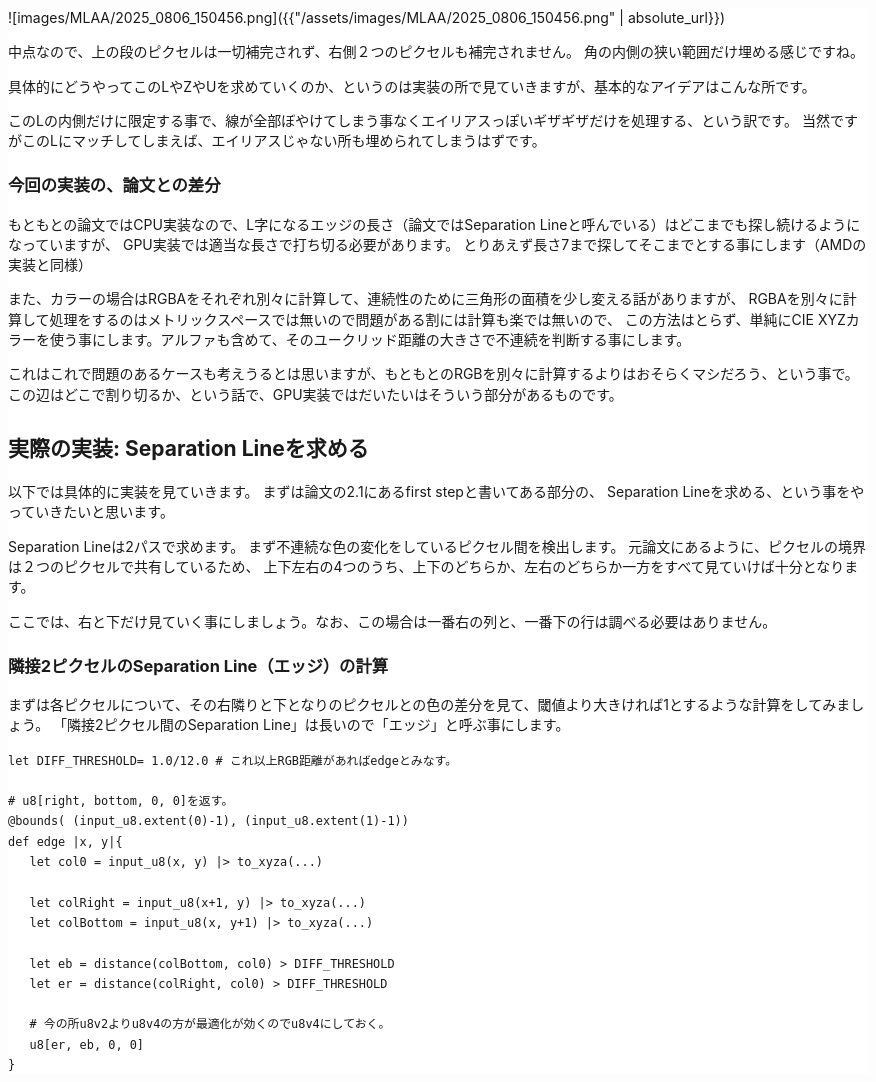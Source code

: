 ![images/MLAA/2025_0806_150456.png]({{"/assets/images/MLAA/2025_0806_150456.png" | absolute_url}})

中点なので、上の段のピクセルは一切補完されず、右側２つのピクセルも補完されません。
角の内側の狭い範囲だけ埋める感じですね。

具体的にどうやってこのLやZやUを求めていくのか、というのは実装の所で見ていきますが、基本的なアイデアはこんな所です。

このLの内側だけに限定する事で、線が全部ぼやけてしまう事なくエイリアスっぽいギザギザだけを処理する、という訳です。
当然ですがこのLにマッチしてしまえば、エイリアスじゃない所も埋められてしまうはずです。

### 今回の実装の、論文との差分

もともとの論文ではCPU実装なので、L字になるエッジの長さ（論文ではSeparation Lineと呼んでいる）はどこまでも探し続けるようになっていますが、
GPU実装では適当な長さで打ち切る必要があります。
とりあえず長さ7まで探してそこまでとする事にします（AMDの実装と同様）

また、カラーの場合はRGBAをそれぞれ別々に計算して、連続性のために三角形の面積を少し変える話がありますが、
RGBAを別々に計算して処理をするのはメトリックスペースでは無いので問題がある割には計算も楽では無いので、
この方法はとらず、単純にCIE XYZカラーを使う事にします。アルファも含めて、そのユークリッド距離の大きさで不連続を判断する事にします。

これはこれで問題のあるケースも考えうるとは思いますが、もともとのRGBを別々に計算するよりはおそらくマシだろう、という事で。
この辺はどこで割り切るか、という話で、GPU実装ではだいたいはそういう部分があるものです。

## 実際の実装: Separation Lineを求める

以下では具体的に実装を見ていきます。
まずは論文の2.1にあるfirst stepと書いてある部分の、
Separation Lineを求める、という事をやっていきたいと思います。

Separation Lineは2パスで求めます。
まず不連続な色の変化をしているピクセル間を検出します。
元論文にあるように、ピクセルの境界は２つのピクセルで共有しているため、
上下左右の4つのうち、上下のどちらか、左右のどちらか一方をすべて見ていけば十分となります。

ここでは、右と下だけ見ていく事にしましょう。なお、この場合は一番右の列と、一番下の行は調べる必要はありません。

### 隣接2ピクセルのSeparation Line（エッジ）の計算

まずは各ピクセルについて、その右隣りと下となりのピクセルとの色の差分を見て、閾値より大きければ1とするような計算をしてみましょう。
「隣接2ピクセル間のSeparation Line」は長いので「エッジ」と呼ぶ事にします。

```mfg
let DIFF_THRESHOLD= 1.0/12.0 # これ以上RGB距離があればedgeとみなす。

# u8[right, bottom, 0, 0]を返す。
@bounds( (input_u8.extent(0)-1), (input_u8.extent(1)-1))
def edge |x, y|{
   let col0 = input_u8(x, y) |> to_xyza(...)

   let colRight = input_u8(x+1, y) |> to_xyza(...)
   let colBottom = input_u8(x, y+1) |> to_xyza(...)

   let eb = distance(colBottom, col0) > DIFF_THRESHOLD
   let er = distance(colRight, col0) > DIFF_THRESHOLD

   # 今の所u8v2よりu8v4の方が最適化が効くのでu8v4にしておく。
   u8[er, eb, 0, 0]
}
```
